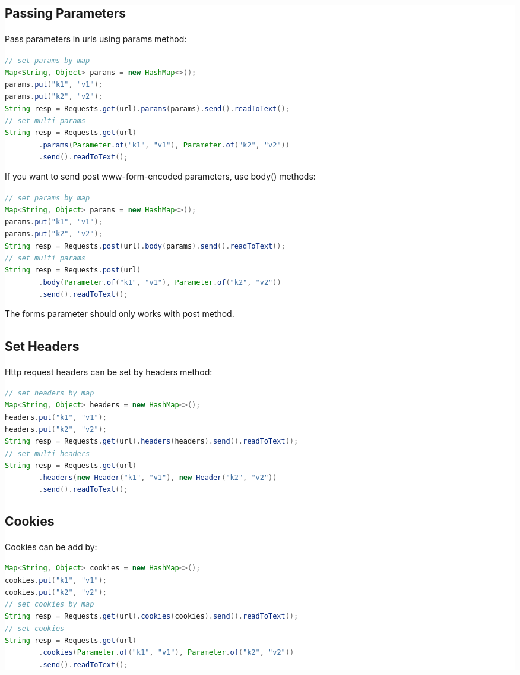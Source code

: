 ## Passing Parameters 

Pass parameters in urls using params method:

```java
// set params by map
Map<String, Object> params = new HashMap<>();
params.put("k1", "v1");
params.put("k2", "v2");
String resp = Requests.get(url).params(params).send().readToText();
// set multi params
String resp = Requests.get(url)
        .params(Parameter.of("k1", "v1"), Parameter.of("k2", "v2"))
        .send().readToText();
```

If you want to send post www-form-encoded parameters, use body() methods:

```java
// set params by map
Map<String, Object> params = new HashMap<>();
params.put("k1", "v1");
params.put("k2", "v2");
String resp = Requests.post(url).body(params).send().readToText();
// set multi params
String resp = Requests.post(url)
        .body(Parameter.of("k1", "v1"), Parameter.of("k2", "v2"))
        .send().readToText();
```
The forms parameter should only works with post method.

## Set Headers

Http request headers can be set by headers method:

```java
// set headers by map
Map<String, Object> headers = new HashMap<>();
headers.put("k1", "v1");
headers.put("k2", "v2");
String resp = Requests.get(url).headers(headers).send().readToText();
// set multi headers
String resp = Requests.get(url)
        .headers(new Header("k1", "v1"), new Header("k2", "v2"))
        .send().readToText();
```

## Cookies 

Cookies can be add by:

```java
Map<String, Object> cookies = new HashMap<>();
cookies.put("k1", "v1");
cookies.put("k2", "v2");
// set cookies by map
String resp = Requests.get(url).cookies(cookies).send().readToText();
// set cookies
String resp = Requests.get(url)
        .cookies(Parameter.of("k1", "v1"), Parameter.of("k2", "v2"))
        .send().readToText();
```
